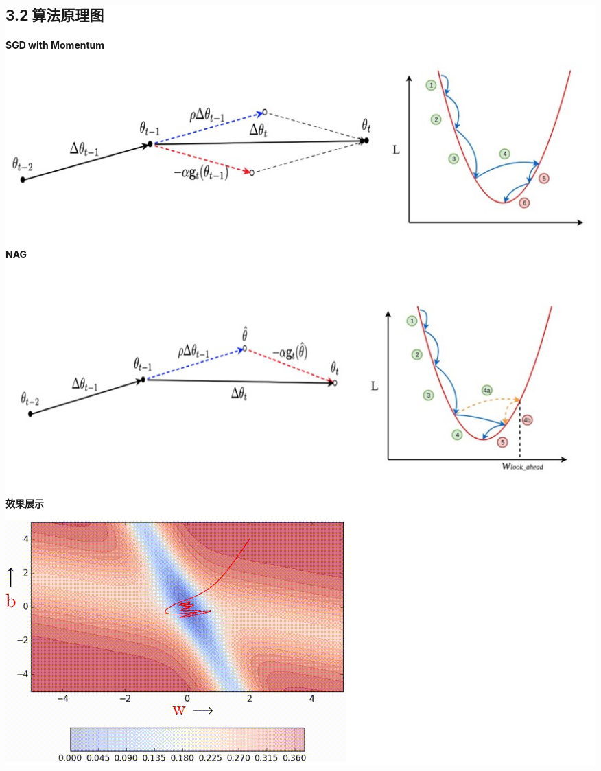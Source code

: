 ## 3.2 算法原理图
**SGD with Momentum** <br>

![figure7](images/optimizer-figure7.jpg)

**NAG** <br>

![figure8](images/optimizer-figure8.jpg)


**效果展示** <br>

![gif5](images/optimizer-gif5.gif)
